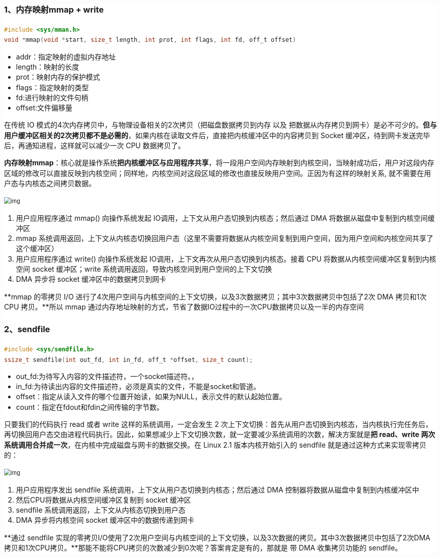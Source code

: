 ### 1、内存映射mmap + write

```c
#include <sys/mman.h>
void *mmap(void *start, size_t length, int prot, int flags, int fd, off_t offset)
```

- addr：指定映射的虚拟内存地址
- length：映射的长度
- prot：映射内存的保护模式
- flags：指定映射的类型
- fd:进行映射的文件句柄
- offset:文件偏移量

在传统 IO 模式的4次内存拷贝中，与物理设备相关的2次拷贝（把磁盘数据拷贝到内存 以及 把数据从内存拷贝到网卡）是必不可少的。**但与用户缓冲区相关的2次拷贝都不是必需的**，如果内核在读取文件后，直接把内核缓冲区中的内容拷贝到 Socket 缓冲区，待到网卡发送完毕后，再通知进程，这样就可以减少一次 CPU 数据拷贝了。

**内存映射mmap**：核心就是操作系统**把内核缓冲区与应用程序共享**，将一段用户空间内存映射到内核空间，当映射成功后，用户对这段内存区域的修改可以直接反映到内核空间；同样地，内核空间对这段区域的修改也直接反映用户空间。正因为有这样的映射关系, 就不需要在用户态与内核态之间拷贝数据。

<img src="https://cdn.jsdelivr.net/gh/YiENx1205/cloudimgs/notes/202207131026655.png" alt="img" style="zoom:80%;" />

1. 用户应用程序通过 mmap() 向操作系统发起 IO调用，上下文从用户态切换到内核态；然后通过 DMA 将数据从磁盘中复制到内核空间缓冲区
2. mmap 系统调用返回，上下文从内核态切换回用户态（这里不需要将数据从内核空间复制到用户空间，因为用户空间和内核空间共享了这个缓冲区）
3. 用户应用程序通过 write() 向操作系统发起 IO调用，上下文再次从用户态切换到内核态。接着 CPU 将数据从内核空间缓冲区复制到内核空间 socket 缓冲区；write 系统调用返回，导致内核空间到用户空间的上下文切换
4. DMA 异步将 socket 缓冲区中的数据拷贝到网卡

**mmap 的零拷贝 I/O 进行了4次用户空间与内核空间的上下文切换，以及3次数据拷贝；其中3次数据拷贝中包括了2次 DMA 拷贝和1次 CPU 拷贝。**所以 mmap 通过内存地址映射的方式，节省了数据IO过程中的一次CPU数据拷贝以及一半的内存空间

### 2、sendfile

```c
#include <sys/sendfile.h>
ssize_t sendfile(int out_fd, int in_fd, off_t *offset, size_t count);
```

- out_fd:为待写入内容的文件描述符，一个socket描述符。，
- in_fd:为待读出内容的文件描述符，必须是真实的文件，不能是socket和管道。
- offset：指定从读入文件的哪个位置开始读，如果为NULL，表示文件的默认起始位置。
- count：指定在fdout和fdin之间传输的字节数。

只要我们的代码执行 read 或者 write 这样的系统调用，一定会发生 2 次上下文切换：首先从用户态切换到内核态，当内核执行完任务后，再切换回用户态交由进程代码执行。因此，如果想减少上下文切换次数，就一定要减少系统调用的次数，解决方案就是**把 read、write 两次系统调用合并成一次**，在内核中完成磁盘与网卡的数据交换。在 Linux 2.1 版本内核开始引入的 sendfile 就是通过这种方式来实现零拷贝的：

<img src="https://cdn.jsdelivr.net/gh/YiENx1205/cloudimgs/notes/202207131032822.png" alt="img" style="zoom:80%;" />

1. 用户应用程序发出 sendfile 系统调用，上下文从用户态切换到内核态；然后通过 DMA 控制器将数据从磁盘中复制到内核缓冲区中
2. 然后CPU将数据从内核空间缓冲区复制到 socket 缓冲区
3. sendfile 系统调用返回，上下文从内核态切换到用户态
4. DMA 异步将内核空间 socket 缓冲区中的数据传递到网卡

**通过 sendfile 实现的零拷贝I/O使用了2次用户空间与内核空间的上下文切换，以及3次数据的拷贝。其中3次数据拷贝中包括了2次DMA拷贝和1次CPU拷贝。**那能不能将CPU拷贝的次数减少到0次呢？答案肯定是有的，那就是 带 DMA 收集拷贝功能的 sendfile。
